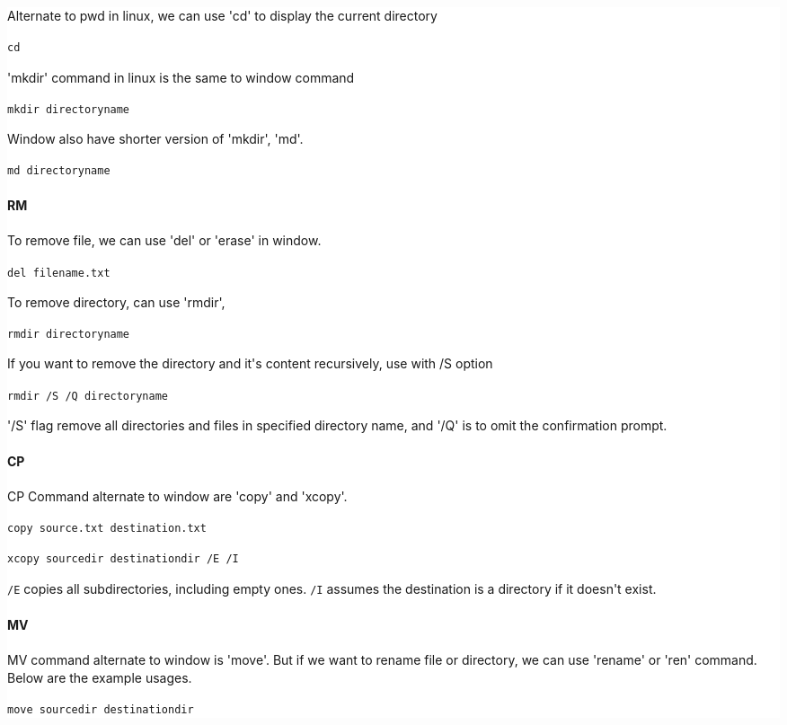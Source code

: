 Alternate to pwd in linux, we can use 'cd' to display the current directory

```
cd
```

'mkdir' command in linux is the same to window command

```
mkdir directoryname
```

Window also have shorter version of 'mkdir', 'md'.

```
md directoryname
```

#### RM

To remove file, we can use 'del' or 'erase' in window.

```
del filename.txt
```

To remove directory, can use 'rmdir',

```
rmdir directoryname
```

If you want to remove the directory and it's content recursively, use with /S option

```
rmdir /S /Q directoryname
```

'/S' flag remove all directories and files in specified directory name, and '/Q' is to omit the confirmation prompt.

#### CP

CP Command alternate to window are 'copy' and 'xcopy'.

```
copy source.txt destination.txt
```

```
xcopy sourcedir destinationdir /E /I
```

`/E` copies all subdirectories, including empty ones.
`/I` assumes the destination is a directory if it doesn't exist.

#### MV

MV command alternate to window is 'move'. But if we want to rename file or directory, we can use 'rename' or 'ren' command. Below are the example usages.

```
move sourcedir destinationdir
```
